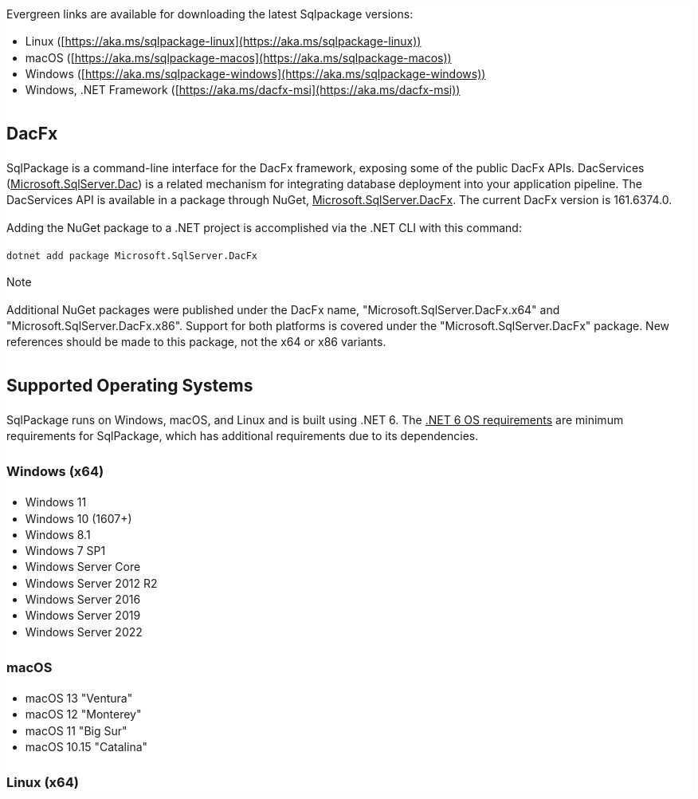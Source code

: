 Evergreen links are available for downloading the latest Sqlpackage versions:
- Linux ([https://aka.ms/sqlpackage-linux](https://aka.ms/sqlpackage-linux))
- macOS ([https://aka.ms/sqlpackage-macos](https://aka.ms/sqlpackage-macos))
- Windows ([https://aka.ms/sqlpackage-windows](https://aka.ms/sqlpackage-windows))
- Windows, .NET Framework ([https://aka.ms/dacfx-msi](https://aka.ms/dacfx-msi))

## DacFx

SqlPackage is a command-line interface for the DacFx framework, exposing some of the public DacFx APIs. DacServices ([Microsoft.SqlServer.Dac](/dotnet/api/microsoft.sqlserver.dac.dacservices)) is a related mechanism for integrating database deployment into your application pipeline.  The DacServices API is available in a package through NuGet, [Microsoft.SqlServer.DacFx](https://www.NuGet.org/packages/Microsoft.SqlServer.DacFx).  The current DacFx version is 161.6374.0.

Adding the NuGet package to a .NET project is accomplished via the .NET CLI with this command:

```cmd
dotnet add package Microsoft.SqlServer.DacFx
```

> [!NOTE]
> Additional NuGet packages were published under the DacFx name, "Microsoft.SqlServer.DacFx.x64" and "Microsoft.SqlServer.DacFx.x86". Support for both platforms is covered under the "Microsoft.SqlServer.DacFx" package. New references should be made to this package, not the x64 or x86 variants.


## Supported Operating Systems

SqlPackage runs on Windows, macOS, and Linux and is built using .NET 6.  The [.NET 6 OS requirements](https://github.com/dotnet/core/blob/main/release-notes/6.0/supported-os.md) are minimum requirements for SqlPackage, which has additional requirements due to its dependencies.

### Windows (x64)

- Windows 11
- Windows 10 (1607+)
- Windows 8.1
- Windows 7 SP1
- Windows Server Core
- Windows Server 2012 R2
- Windows Server 2016
- Windows Server 2019
- Windows Server 2022

### macOS

- macOS 13 "Ventura"
- macOS 12 "Monterey"
- macOS 11 "Big Sur"
- macOS 10.15 "Catalina"

### Linux (x64)

